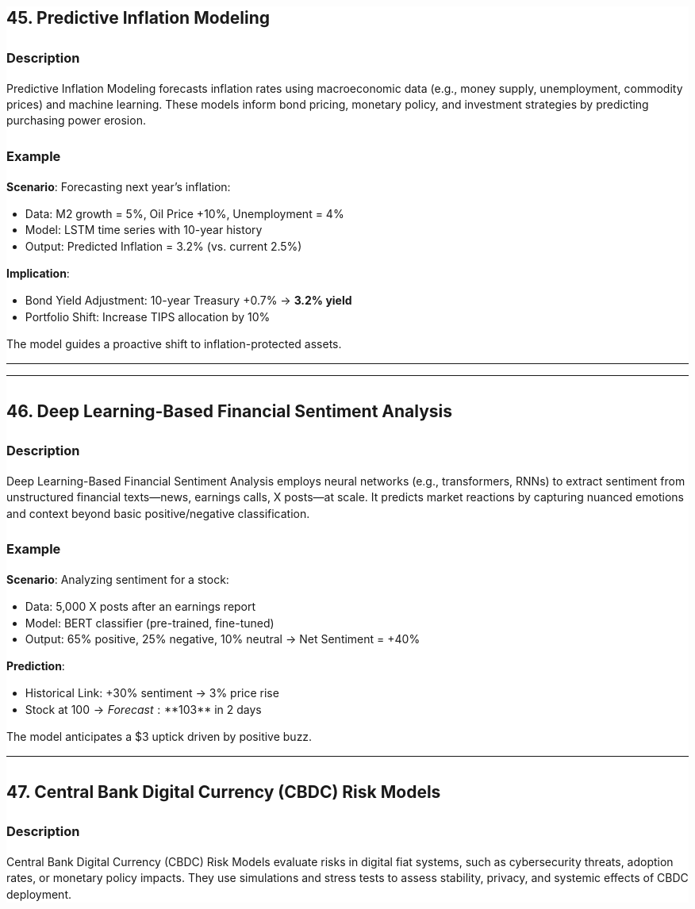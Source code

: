## 45. Predictive Inflation Modeling

### Description
Predictive Inflation Modeling forecasts inflation rates using macroeconomic data (e.g., money supply, unemployment, commodity prices) and machine learning. These models inform bond pricing, monetary policy, and investment strategies by predicting purchasing power erosion.

### Example
**Scenario**: Forecasting next year’s inflation:  
- Data: M2 growth = 5%, Oil Price +10%, Unemployment = 4%  
- Model: LSTM time series with 10-year history  
- Output: Predicted Inflation = 3.2% (vs. current 2.5%)  

**Implication**:  
- Bond Yield Adjustment: 10-year Treasury +0.7% → **3.2% yield**  
- Portfolio Shift: Increase TIPS allocation by 10%  

The model guides a proactive shift to inflation-protected assets.

---

---

## 46. Deep Learning-Based Financial Sentiment Analysis

### Description
Deep Learning-Based Financial Sentiment Analysis employs neural networks (e.g., transformers, RNNs) to extract sentiment from unstructured financial texts—news, earnings calls, X posts—at scale. It predicts market reactions by capturing nuanced emotions and context beyond basic positive/negative classification.

### Example
**Scenario**: Analyzing sentiment for a stock:  
- Data: 5,000 X posts after an earnings report  
- Model: BERT classifier (pre-trained, fine-tuned)  
- Output: 65% positive, 25% negative, 10% neutral → Net Sentiment = +40%  

**Prediction**:  
- Historical Link: +30% sentiment → 3% price rise  
- Stock at $100 → Forecast: **$103** in 2 days  

The model anticipates a $3 uptick driven by positive buzz.

---

## 47. Central Bank Digital Currency (CBDC) Risk Models

### Description
Central Bank Digital Currency (CBDC) Risk Models evaluate risks in digital fiat systems, such as cybersecurity threats, adoption rates, or monetary policy impacts. They use simulations and stress tests to assess stability, privacy, and systemic effects of CBDC deployment.
